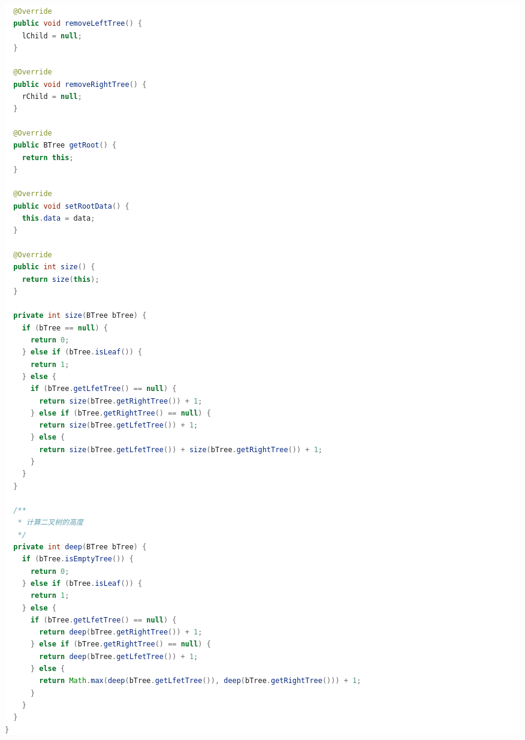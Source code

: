 ```java
  @Override
  public void removeLeftTree() {
    lChild = null;
  }

  @Override
  public void removeRightTree() {
    rChild = null;
  }

  @Override
  public BTree getRoot() {
    return this;
  }

  @Override
  public void setRootData() {
    this.data = data;
  }

  @Override
  public int size() {
    return size(this);
  }

  private int size(BTree bTree) {
    if (bTree == null) {
      return 0;
    } else if (bTree.isLeaf()) {
      return 1;
    } else {
      if (bTree.getLfetTree() == null) {
        return size(bTree.getRightTree()) + 1;
      } else if (bTree.getRightTree() == null) {
        return size(bTree.getLfetTree()) + 1;
      } else {
        return size(bTree.getLfetTree()) + size(bTree.getRightTree()) + 1;
      }
    }
  }

  /**
   * 计算二叉树的高度
   */
  private int deep(BTree bTree) {
    if (bTree.isEmptyTree()) {
      return 0;
    } else if (bTree.isLeaf()) {
      return 1;
    } else {
      if (bTree.getLfetTree() == null) {
        return deep(bTree.getRightTree()) + 1;
      } else if (bTree.getRightTree() == null) {
        return deep(bTree.getLfetTree()) + 1;
      } else {
        return Math.max(deep(bTree.getLfetTree()), deep(bTree.getRightTree())) + 1;
      }
    }
  }
}
```

